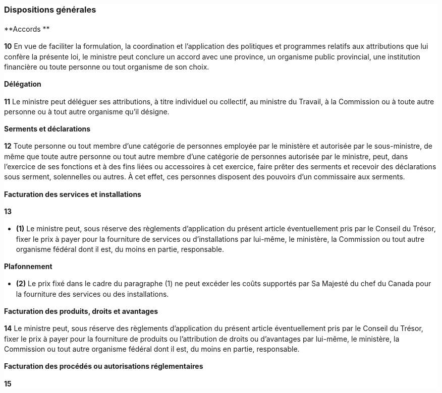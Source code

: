


### Dispositions générales



**Accords **

**10** En vue de faciliter la formulation, la coordination et l’application des politiques et programmes relatifs aux attributions que lui confère la présente loi, le ministre peut conclure un accord avec une province, un organisme public provincial, une institution financière ou toute personne ou tout organisme de son choix.




**Délégation**

**11** Le ministre peut déléguer ses attributions, à titre individuel ou collectif, au ministre du Travail, à la Commission ou à toute autre personne ou à tout autre organisme qu’il désigne.




**Serments et déclarations**

**12** Toute personne ou tout membre d’une catégorie de personnes employée par le ministère et autorisée par le sous-ministre, de même que toute autre personne ou tout autre membre d’une catégorie de personnes autorisée par le ministre, peut, dans l’exercice de ses fonctions et à des fins liées ou accessoires à cet exercice, faire prêter des serments et recevoir des déclarations sous serment, solennelles ou autres. À cet effet, ces personnes disposent des pouvoirs d’un commissaire aux serments.




**Facturation des services et installations**

**13** 

- **(1)** Le ministre peut, sous réserve des règlements d’application du présent article éventuellement pris par le Conseil du Trésor, fixer le prix à payer pour la fourniture de services ou d’installations par lui-même, le ministère, la Commission ou tout autre organisme fédéral dont il est, du moins en partie, responsable.

**Plafonnement**

- **(2)** Le prix fixé dans le cadre du paragraphe (1) ne peut excéder les coûts supportés par Sa Majesté du chef du Canada pour la fourniture des services ou des installations.




**Facturation des produits, droits et avantages**

**14** Le ministre peut, sous réserve des règlements d’application du présent article éventuellement pris par le Conseil du Trésor, fixer le prix à payer pour la fourniture de produits ou l’attribution de droits ou d’avantages par lui-même, le ministère, la Commission ou tout autre organisme fédéral dont il est, du moins en partie, responsable.




**Facturation des procédés ou autorisations réglementaires**

**15** 

